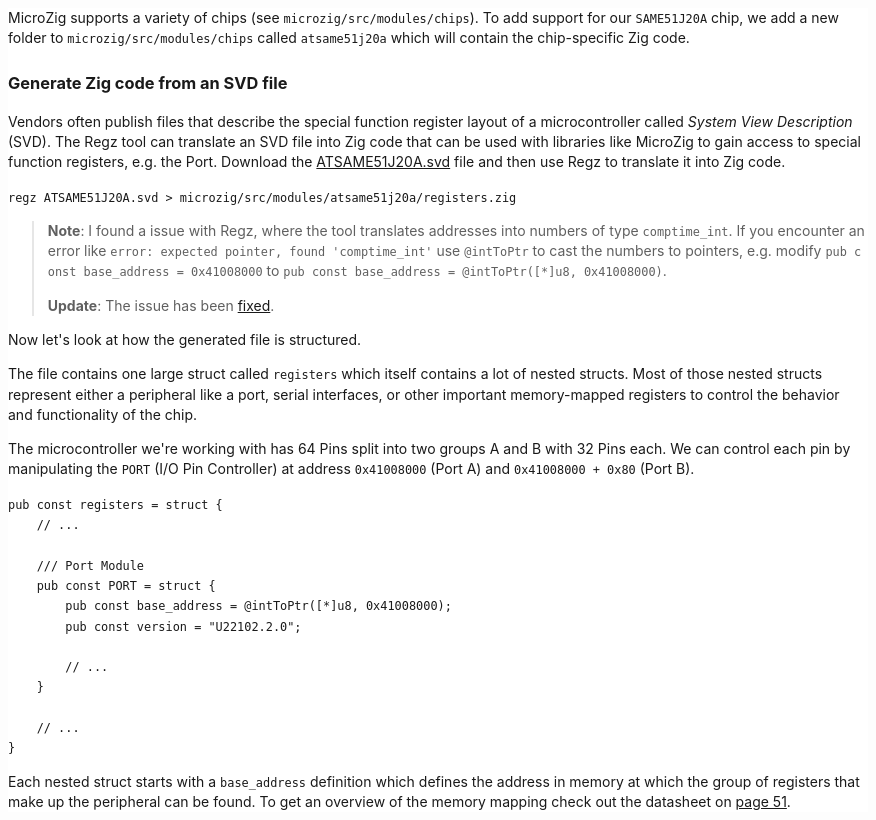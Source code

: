 MicroZig supports a variety of chips (see `microzig/src/modules/chips`). To add support for our `SAME51J20A` chip, we add a new folder to `microzig/src/modules/chips` called `atsame51j20a` which will contain the chip-specific Zig code.

### Generate Zig code from an SVD file

Vendors often publish files that describe the special function register layout of a microcontroller called _System View Description_ (SVD). 
The Regz tool can translate an SVD file into Zig code that can be used with libraries like MicroZig to gain access to special function registers, e.g. the Port.
Download the [ATSAME51J20A.svd](https://github.com/posborne/cmsis-svd/blob/master/data/Atmel/ATSAME51J20A.svd) file and then use Regz to translate it into Zig code.

```
regz ATSAME51J20A.svd > microzig/src/modules/atsame51j20a/registers.zig
```

> __Note__: I found a issue with Regz, where the tool translates addresses into numbers of type `comptime_int`.
> If you encounter an error like `error: expected pointer, found 'comptime_int'` use `@intToPtr`
> to cast the numbers to pointers, e.g. modify `pub const base_address = 0x41008000` to
> `pub const base_address = @intToPtr([*]u8, 0x41008000)`.
>
> __Update__: The issue has been [fixed](https://github.com/ZigEmbeddedGroup/regz/pull/50).


Now let's look at how the generated file is structured.

The file contains one large struct called `registers` which itself contains a lot of nested structs. Most of those nested structs represent either a peripheral like a port, serial interfaces, or other important memory-mapped registers to control the behavior and functionality of the chip.

The microcontroller we're working with has 64 Pins split into two groups A and B with 32 Pins each. We can control each pin by manipulating the `PORT` (I/O Pin Controller) at address `0x41008000` (Port A) and `0x41008000 + 0x80` (Port B).

```zig
pub const registers = struct {
    // ...

    /// Port Module
    pub const PORT = struct {
        pub const base_address = @intToPtr([*]u8, 0x41008000);
        pub const version = "U22102.2.0";

        // ...
    }

    // ...
}
```

Each nested struct starts with a `base_address` definition which defines the address in memory at which the group of registers that make up the peripheral can be found. To get an overview of the memory mapping check out the datasheet on [page 51](https://ww1.microchip.com/downloads/aemDocuments/documents/MCU32/ProductDocuments/DataSheets/SAM_D5x_E5x_Family_Data_Sheet_DS60001507G.pdf).
